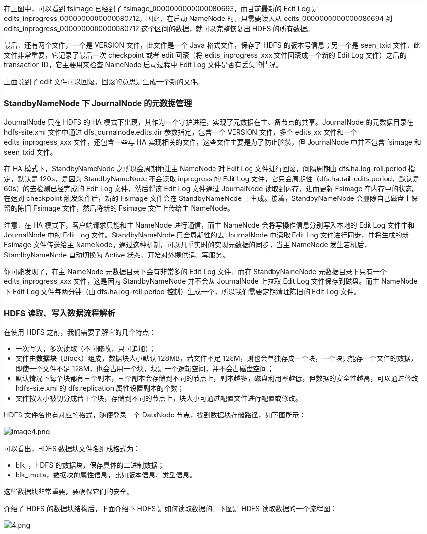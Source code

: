 在上图中，可以看到 fsimage 已经到了 fsimage_0000000000000080693，而目前最新的 Edit Log 是 edits_inprogress_0000000000000080712。因此，在启动 NameNode 时，只需要读入从 edits_0000000000000080694 到 edits_inprogress_0000000000000080712 这个区间的数据，就可以完整恢复出 HDFS 的所有数据。

最后，还有两个文件，一个是 VERSION 文件，此文件是一个 Java 格式文件，保存了 HDFS 的版本号信息；另一个是 seen_txid 文件，此文件非常重要，它记录了最后一次 checkpoint 或者 edit 回滚（将 edits_inprogress_xxx 文件回滚成一个新的 Edit Log 文件）之后的 transaction ID，它主要用来检查 NameNode 启动过程中 Edit Log 文件是否有丢失的情况。

上面说到了 edit 文件可以回滚，回滚的意思是生成一个新的文件。

### StandbyNameNode 下 JournalNode 的元数据管理

JournalNode 只在 HDFS 的 HA 模式下出现，其作为一个守护进程，实现了元数据在主、备节点的共享。JournalNode 的元数据目录在 hdfs-site.xml 文件中通过 dfs.journalnode.edits.dir 参数指定，包含一个 VERSION 文件，多个 edits_xx 文件和一个 edits_inprogress_xxx 文件，还包含一些与 HA 实现相关的文件，这些文件主要是为了防止脑裂，但 JournalNode 中并不包含 fsimage 和 seen_txid 文件。

在 HA 模式下，StandbyNameNode 之所以会周期地让主 NameNode 对 Edit Log 文件进行回滚，间隔周期由 dfs.ha.log-roll.period 指定，默认是 120s，是因为 StandbyNameNode 不会读取 inprogress 的 Edit Log 文件，它只会周期性（dfs.ha.tail-edits.period，默认是 60s）的去检测已经完成的 Edit Log 文件，然后将该 Edit Log 文件通过 JournalNode 读取到内存，进而更新 Fsimage 在内存中的状态。在达到 checkpoint 触发条件后，新的 Fsimage 文件会在 StandbyNameNode 上生成。接着，StandbyNameNode 会删除自己磁盘上保留的陈旧 Fsimage 文件，然后将新的 Fsimage 文件上传给主 NameNode。

注意，在 HA 模式下，客户端请求只能和主 NameNode 进行通信，而主 NameNode 会将写操作信息分别写入本地的 Edit Log 文件中和 JournalNode 中的 Edit Log 文件。StandbyNameNode 只会周期性的去 JournalNode 中读取 Edit Log 文件进行同步，并将生成的新 Fsimage 文件传送给主 NameNode。通过这种机制，可以几乎实时的实现元数据的同步，当主 NameNode 发生宕机后，StandbyNameNode 自动切换为 Active 状态，开始对外提供读、写服务。

你可能发现了，在主 NameNode 元数据目录下会有非常多的 Edit Log 文件，而在 StandbyNameNode 元数据目录下只有一个 edits_inprogress_xxx 文件，这是因为 StandbyNameNode 并不会从 JournalNode 上拉取 Edit Log 文件保存到磁盘。而主 NameNode 下 Edit Log 文件每两分钟（由 dfs.ha.log-roll.period 控制）生成一个，所以我们需要定期清理陈旧的 Edit Log 文件。

### HDFS 读取、写入数据流程解析

在使用 HDFS 之前，我们需要了解它的几个特点：

* 一次写入，多次读取（不可修改，只可追加）；
* 文件由**数据块**（Block）组成，数据块大小默认 128MB，若文件不足 128M，则也会单独存成一个块，一个块只能存一个文件的数据，即使一个文件不足 128M，也会占用一个块，块是一个逻辑空间，并不会占磁盘空间；
* 默认情况下每个块都有三个副本，三个副本会存储到不同的节点上，副本越多，磁盘利用率越低，但数据的安全性越高，可以通过修改 hdfs-site.xml 的 dfs.replication 属性设置副本的个数；
* 文件按大小被切分成若干个块，存储到不同的节点上，块大小可通过配置文件进行配置或修改。

HDFS 文件名也有对应的格式，随便登录一个 DataNode 节点，找到数据块存储路径，如下图所示：


<Image alt="image4.png" src="https://s0.lgstatic.com/i/image/M00/15/C7/Ciqc1F7UqUOAMiyxAAB6XluvVzs412.png"/> 


可以看出，HDFS 数据块文件名组成格式为：

* blk_，HDFS 的数据块，保存具体的二进制数据；
* blk_.meta，数据块的属性信息，比如版本信息、类型信息。

这些数据块非常重要，要确保它们的安全。

介绍了 HDFS 的数据块结构后，下面介绍下 HDFS 是如何读取数据的。下图是 HDFS 读取数据的一个流程图：


<Image alt="4.png" src="https://s0.lgstatic.com/i/image/M00/16/19/CgqCHl7U4LaAYHtjAAHdezX8IO8904.png"/> 
